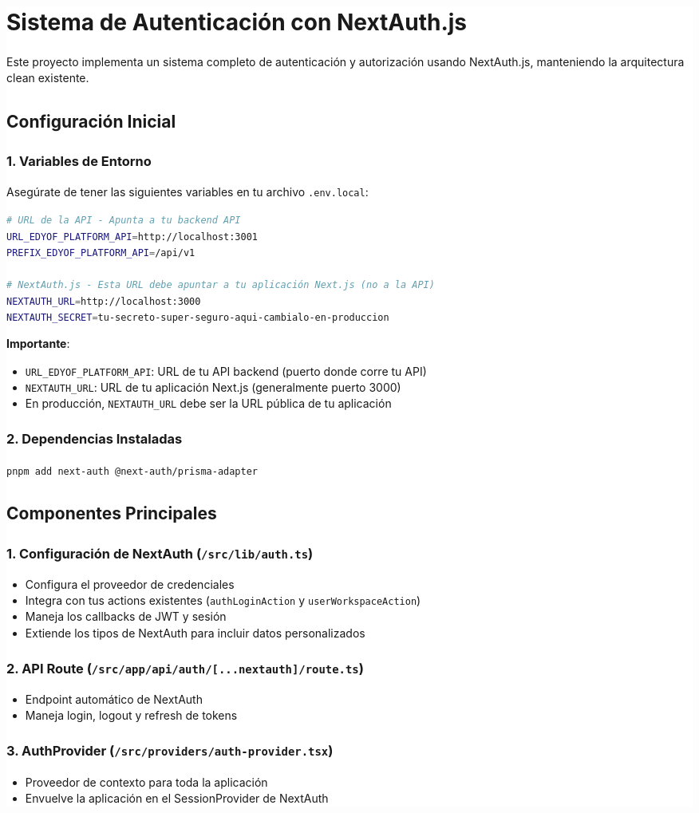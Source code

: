 # Sistema de Autenticación con NextAuth.js

Este proyecto implementa un sistema completo de autenticación y autorización usando NextAuth.js, manteniendo la arquitectura clean existente.

## Configuración Inicial

### 1. Variables de Entorno

Asegúrate de tener las siguientes variables en tu archivo `.env.local`:

```bash
# URL de la API - Apunta a tu backend API
URL_EDYOF_PLATFORM_API=http://localhost:3001
PREFIX_EDYOF_PLATFORM_API=/api/v1

# NextAuth.js - Esta URL debe apuntar a tu aplicación Next.js (no a la API)
NEXTAUTH_URL=http://localhost:3000
NEXTAUTH_SECRET=tu-secreto-super-seguro-aqui-cambialo-en-produccion
```

**Importante**: 
- `URL_EDYOF_PLATFORM_API`: URL de tu API backend (puerto donde corre tu API)
- `NEXTAUTH_URL`: URL de tu aplicación Next.js (generalmente puerto 3000)
- En producción, `NEXTAUTH_URL` debe ser la URL pública de tu aplicación

### 2. Dependencias Instaladas

```bash
pnpm add next-auth @next-auth/prisma-adapter
```

## Componentes Principales

### 1. Configuración de NextAuth (`/src/lib/auth.ts`)

- Configura el proveedor de credenciales
- Integra con tus actions existentes (`authLoginAction` y `userWorkspaceAction`)
- Maneja los callbacks de JWT y sesión
- Extiende los tipos de NextAuth para incluir datos personalizados

### 2. API Route (`/src/app/api/auth/[...nextauth]/route.ts`)

- Endpoint automático de NextAuth
- Maneja login, logout y refresh de tokens

### 3. AuthProvider (`/src/providers/auth-provider.tsx`)

- Proveedor de contexto para toda la aplicación
- Envuelve la aplicación en el SessionProvider de NextAuth
